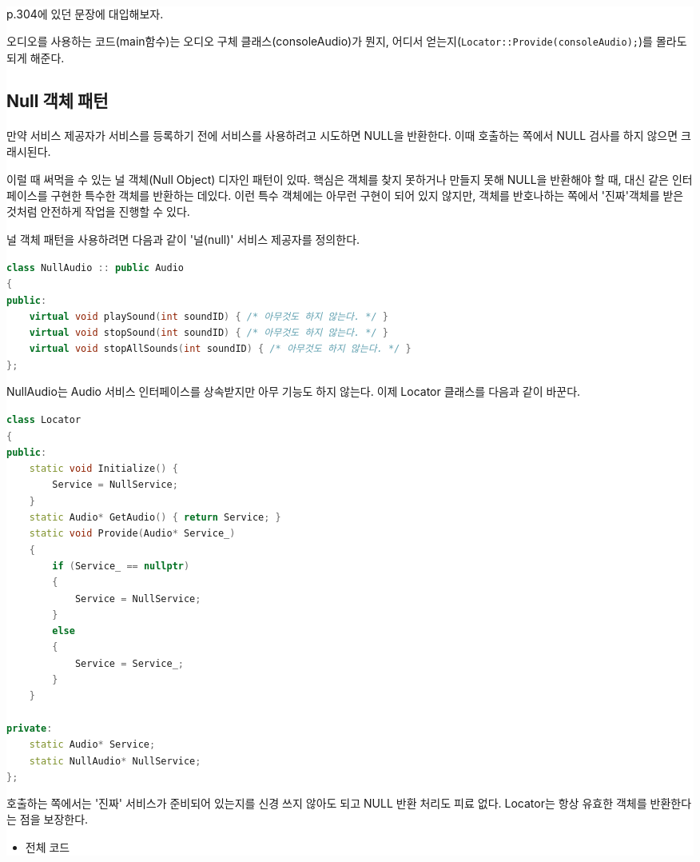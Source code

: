 p.304에 있던 문장에 대입해보자. 

오디오를 사용하는 코드(main함수)는 오디오 구체 클래스(consoleAudio)가 뭔지, 어디서 얻는지(`Locator::Provide(consoleAudio);`)를 몰라도 되게 해준다.

## Null 객체 패턴

만약 서비스 제공자가 서비스를 등록하기 전에 서비스를 사용하려고 시도하면 NULL을 반환한다. 이때 호출하는 쪽에서 NULL 검사를 하지 않으면 크래시된다.

이럴 때 써먹을 수 있는 널 객체(Null Object) 디자인 패턴이 있따. 핵심은 객체를 찾지 못하거나 만들지 못해 NULL을 반환해야 할 때, 대신 같은 인터페이스를 구현한 특수한 객체를 반환하는 데있다. 이런 특수 객체에는 아무런 구현이 되어 있지 않지만, 객체를 반호나하는 쪽에서 '진짜'객체를 받은 것처럼 안전하게 작업을 진행할 수 있다.

널 객체 패턴을 사용하려면 다음과 같이 '널(null)' 서비스 제공자를 정의한다.

```cpp
class NullAudio :: public Audio 
{
public:
    virtual void playSound(int soundID) { /* 아무것도 하지 않는다. */ }
    virtual void stopSound(int soundID) { /* 아무것도 하지 않는다. */ }
    virtual void stopAllSounds(int soundID) { /* 아무것도 하지 않는다. */ }
};
```

NullAudio는 Audio 서비스 인터페이스를 상속받지만 아무 기능도 하지 않는다. 이제 Locator 클래스를 다음과 같이 바꾼다.

```cpp
class Locator 
{
public:
    static void Initialize() {
        Service = NullService;
    }
    static Audio* GetAudio() { return Service; }
    static void Provide(Audio* Service_) 
    {
        if (Service_ == nullptr)
        {
            Service = NullService;
        }
        else
        {
            Service = Service_;
        }
    }

private:
    static Audio* Service;
    static NullAudio* NullService;
};
```

호출하는 쪽에서는 '진짜' 서비스가 준비되어 있는지를 신경 쓰지 않아도 되고 NULL 반환 처리도 피료 없다. Locator는 항상 유효한 객체를 반환한다는 점을 보장한다.

- 전체 코드
    